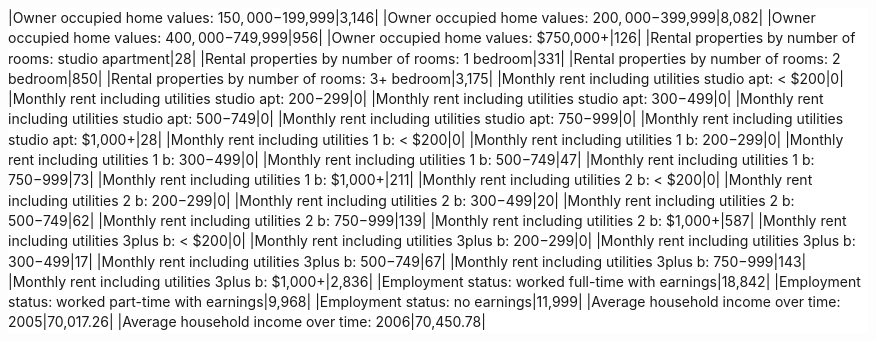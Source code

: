 |Owner occupied home values: $150,000-$199,999|3,146|
|Owner occupied home values: $200,000-$399,999|8,082|
|Owner occupied home values: $400,000-$749,999|956|
|Owner occupied home values: $750,000+|126|
|Rental properties by number of rooms: studio apartment|28|
|Rental properties by number of rooms: 1 bedroom|331|
|Rental properties by number of rooms: 2 bedroom|850|
|Rental properties by number of rooms: 3+ bedroom|3,175|
|Monthly rent including utilities studio apt: < $200|0|
|Monthly rent including utilities studio apt: $200-$299|0|
|Monthly rent including utilities studio apt: $300-$499|0|
|Monthly rent including utilities studio apt: $500-$749|0|
|Monthly rent including utilities studio apt: $750-$999|0|
|Monthly rent including utilities studio apt: $1,000+|28|
|Monthly rent including utilities 1 b: < $200|0|
|Monthly rent including utilities 1 b: $200-$299|0|
|Monthly rent including utilities 1 b: $300-$499|0|
|Monthly rent including utilities 1 b: $500-$749|47|
|Monthly rent including utilities 1 b: $750-$999|73|
|Monthly rent including utilities 1 b: $1,000+|211|
|Monthly rent including utilities 2 b: < $200|0|
|Monthly rent including utilities 2 b: $200-$299|0|
|Monthly rent including utilities 2 b: $300-$499|20|
|Monthly rent including utilities 2 b: $500-$749|62|
|Monthly rent including utilities 2 b: $750-$999|139|
|Monthly rent including utilities 2 b: $1,000+|587|
|Monthly rent including utilities 3plus b: < $200|0|
|Monthly rent including utilities 3plus b: $200-$299|0|
|Monthly rent including utilities 3plus b: $300-$499|17|
|Monthly rent including utilities 3plus b: $500-$749|67|
|Monthly rent including utilities 3plus b: $750-$999|143|
|Monthly rent including utilities 3plus b: $1,000+|2,836|
|Employment status: worked full-time with earnings|18,842|
|Employment status: worked part-time with earnings|9,968|
|Employment status: no earnings|11,999|
|Average household income over time: 2005|70,017.26|
|Average household income over time: 2006|70,450.78|